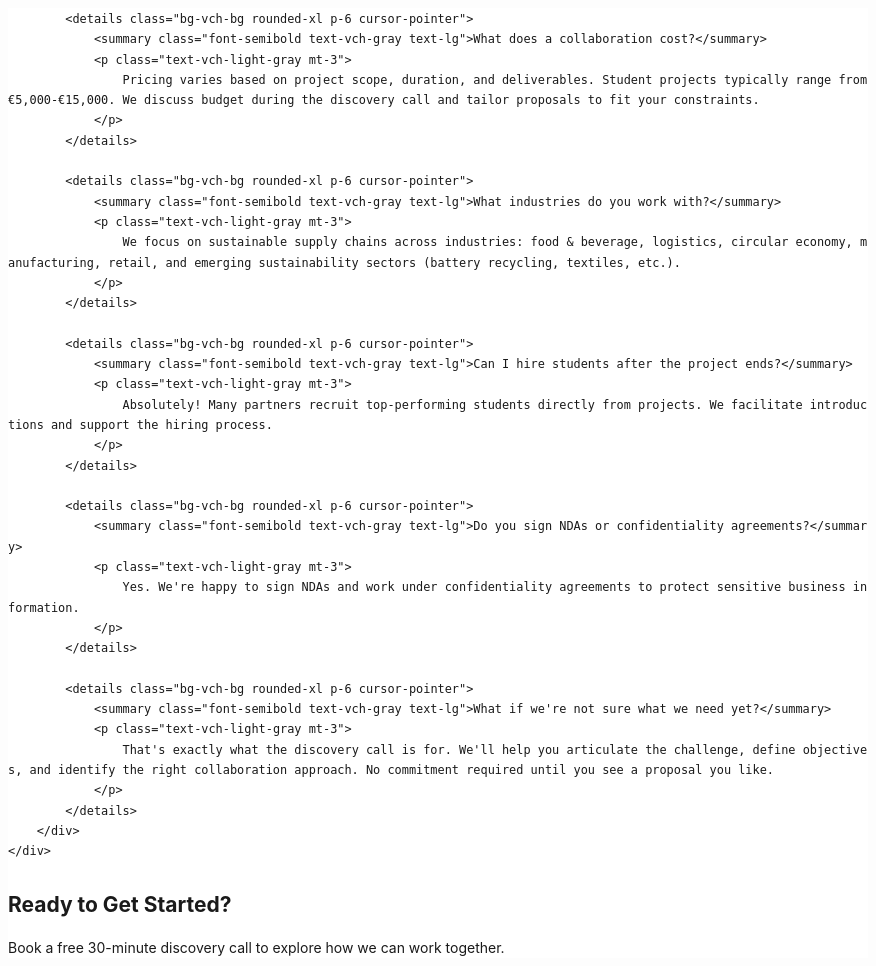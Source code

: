             <details class="bg-vch-bg rounded-xl p-6 cursor-pointer">
                <summary class="font-semibold text-vch-gray text-lg">What does a collaboration cost?</summary>
                <p class="text-vch-light-gray mt-3">
                    Pricing varies based on project scope, duration, and deliverables. Student projects typically range from €5,000-€15,000. We discuss budget during the discovery call and tailor proposals to fit your constraints.
                </p>
            </details>

            <details class="bg-vch-bg rounded-xl p-6 cursor-pointer">
                <summary class="font-semibold text-vch-gray text-lg">What industries do you work with?</summary>
                <p class="text-vch-light-gray mt-3">
                    We focus on sustainable supply chains across industries: food & beverage, logistics, circular economy, manufacturing, retail, and emerging sustainability sectors (battery recycling, textiles, etc.).
                </p>
            </details>

            <details class="bg-vch-bg rounded-xl p-6 cursor-pointer">
                <summary class="font-semibold text-vch-gray text-lg">Can I hire students after the project ends?</summary>
                <p class="text-vch-light-gray mt-3">
                    Absolutely! Many partners recruit top-performing students directly from projects. We facilitate introductions and support the hiring process.
                </p>
            </details>

            <details class="bg-vch-bg rounded-xl p-6 cursor-pointer">
                <summary class="font-semibold text-vch-gray text-lg">Do you sign NDAs or confidentiality agreements?</summary>
                <p class="text-vch-light-gray mt-3">
                    Yes. We're happy to sign NDAs and work under confidentiality agreements to protect sensitive business information.
                </p>
            </details>

            <details class="bg-vch-bg rounded-xl p-6 cursor-pointer">
                <summary class="font-semibold text-vch-gray text-lg">What if we're not sure what we need yet?</summary>
                <p class="text-vch-light-gray mt-3">
                    That's exactly what the discovery call is for. We'll help you articulate the challenge, define objectives, and identify the right collaboration approach. No commitment required until you see a proposal you like.
                </p>
            </details>
        </div>
    </div>
</section>


<section class="py-20 bg-vch-bg" id="book-call">
    <div class="max-w-4xl mx-auto px-4">
        <div class="cta-box">
            <h2 class="text-3xl md:text-4xl font-bold mb-4">Ready to Get Started?</h2>
            <p class="text-xl mb-8 opacity-90">
                Book a free 30-minute discovery call to explore how we can work together.
            </p>
